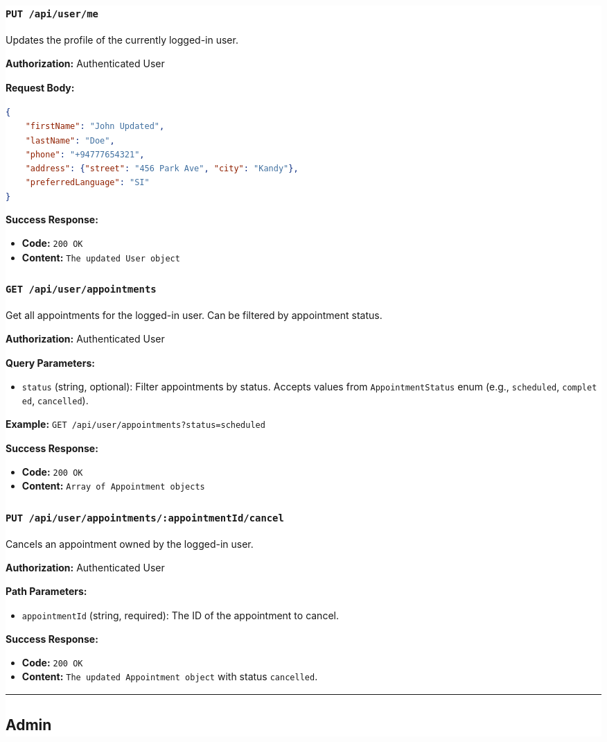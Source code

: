 ### `PUT /api/user/me`

Updates the profile of the currently logged-in user.

**Authorization:** Authenticated User

**Request Body:**

```json
{
    "firstName": "John Updated",
    "lastName": "Doe",
    "phone": "+94777654321",
    "address": {"street": "456 Park Ave", "city": "Kandy"},
    "preferredLanguage": "SI"
}
```

**Success Response:**

*   **Code:** `200 OK`
*   **Content:** `The updated User object`

### `GET /api/user/appointments`

Get all appointments for the logged-in user. Can be filtered by appointment status.

**Authorization:** Authenticated User

**Query Parameters:**
* `status` (string, optional): Filter appointments by status. Accepts values from `AppointmentStatus` enum (e.g., `scheduled`, `completed`, `cancelled`).

**Example:** `GET /api/user/appointments?status=scheduled`

**Success Response:**

*   **Code:** `200 OK`
*   **Content:** `Array of Appointment objects`

### `PUT /api/user/appointments/:appointmentId/cancel`

Cancels an appointment owned by the logged-in user.

**Authorization:** Authenticated User

**Path Parameters:**
* `appointmentId` (string, required): The ID of the appointment to cancel.

**Success Response:**

*   **Code:** `200 OK`
*   **Content:** `The updated Appointment object` with status `cancelled`.

---

## Admin
